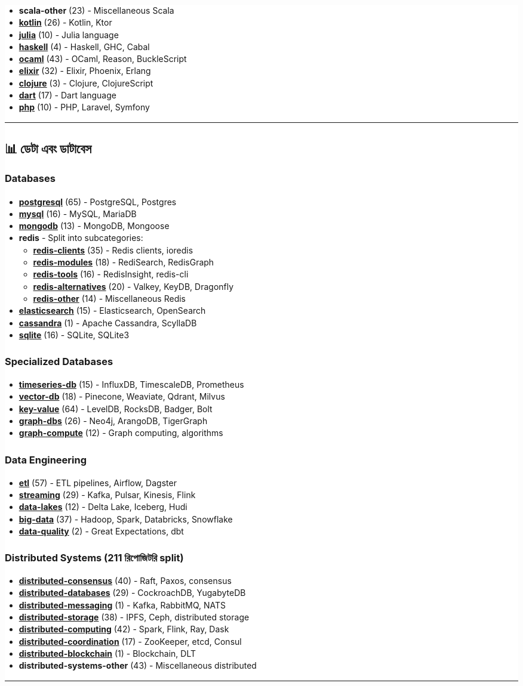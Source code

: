   - **scala-other** (23) - Miscellaneous Scala
- [**kotlin**](categories/kotlin.md) (26) - Kotlin, Ktor
- [**julia**](categories/julia.md) (10) - Julia language
- [**haskell**](categories/haskell.md) (4) - Haskell, GHC, Cabal
- [**ocaml**](categories/ocaml.md) (43) - OCaml, Reason, BuckleScript
- [**elixir**](categories/elixir.md) (32) - Elixir, Phoenix, Erlang
- [**clojure**](categories/clojure.md) (3) - Clojure, ClojureScript
- [**dart**](categories/dart.md) (17) - Dart language
- [**php**](categories/php.md) (10) - PHP, Laravel, Symfony

---

## 📊 ডেটা এবং ডাটাবেস

### Databases
- [**postgresql**](categories/postgresql.md) (65) - PostgreSQL, Postgres
- [**mysql**](categories/mysql.md) (16) - MySQL, MariaDB
- [**mongodb**](categories/mongodb.md) (13) - MongoDB, Mongoose
- **redis** - Split into subcategories:
  - [**redis-clients**](categories/redis-clients.md) (35) - Redis clients, ioredis
  - [**redis-modules**](categories/redis-modules.md) (18) - RediSearch, RedisGraph
  - [**redis-tools**](categories/redis-tools.md) (16) - RedisInsight, redis-cli
  - [**redis-alternatives**](categories/redis-alternatives.md) (20) - Valkey, KeyDB, Dragonfly
  - [**redis-other**](categories/redis-other.md) (14) - Miscellaneous Redis
- [**elasticsearch**](categories/elasticsearch.md) (15) - Elasticsearch, OpenSearch
- [**cassandra**](categories/cassandra.md) (1) - Apache Cassandra, ScyllaDB
- [**sqlite**](categories/sqlite.md) (16) - SQLite, SQLite3

### Specialized Databases
- [**timeseries-db**](categories/timeseries-db.md) (15) - InfluxDB, TimescaleDB, Prometheus
- [**vector-db**](categories/vector-db.md) (18) - Pinecone, Weaviate, Qdrant, Milvus
- [**key-value**](categories/key-value.md) (64) - LevelDB, RocksDB, Badger, Bolt
- [**graph-dbs**](categories/graph-dbs.md) (26) - Neo4j, ArangoDB, TigerGraph
- [**graph-compute**](categories/graph-compute.md) (12) - Graph computing, algorithms

### Data Engineering
- [**etl**](categories/etl.md) (57) - ETL pipelines, Airflow, Dagster
- [**streaming**](categories/streaming.md) (29) - Kafka, Pulsar, Kinesis, Flink
- [**data-lakes**](categories/data-lakes.md) (12) - Delta Lake, Iceberg, Hudi
- [**big-data**](categories/big-data.md) (37) - Hadoop, Spark, Databricks, Snowflake
- [**data-quality**](categories/data-quality.md) (2) - Great Expectations, dbt

### Distributed Systems (211 রিপোজিটরি split)
- [**distributed-consensus**](categories/distributed-consensus.md) (40) - Raft, Paxos, consensus
- [**distributed-databases**](categories/distributed-databases.md) (29) - CockroachDB, YugabyteDB
- [**distributed-messaging**](categories/distributed-messaging.md) (1) - Kafka, RabbitMQ, NATS
- [**distributed-storage**](categories/distributed-storage.md) (38) - IPFS, Ceph, distributed storage
- [**distributed-computing**](categories/distributed-computing.md) (42) - Spark, Flink, Ray, Dask
- [**distributed-coordination**](categories/distributed-coordination.md) (17) - ZooKeeper, etcd, Consul
- [**distributed-blockchain**](categories/distributed-blockchain.md) (1) - Blockchain, DLT
- **distributed-systems-other** (43) - Miscellaneous distributed

---